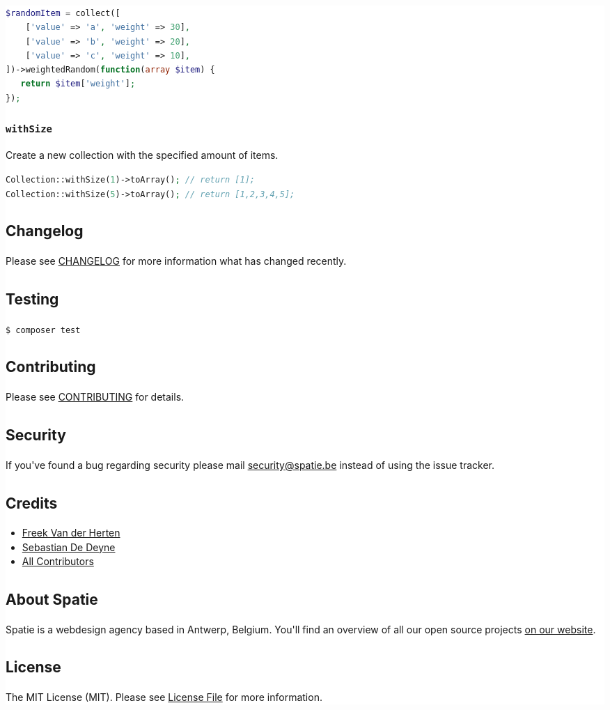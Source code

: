 ```php
$randomItem = collect([
    ['value' => 'a', 'weight' => 30],
    ['value' => 'b', 'weight' => 20],
    ['value' => 'c', 'weight' => 10],
])->weightedRandom(function(array $item) {
   return $item['weight'];
});
```



### `withSize`

Create a new collection with the specified amount of items.

```php
Collection::withSize(1)->toArray(); // return [1];
Collection::withSize(5)->toArray(); // return [1,2,3,4,5];
```

## Changelog

Please see [CHANGELOG](CHANGELOG.md) for more information what has changed recently.

## Testing

``` bash
$ composer test
```

## Contributing

Please see [CONTRIBUTING](https://github.com/spatie/.github/blob/main/CONTRIBUTING.md) for details.

## Security

If you've found a bug regarding security please mail [security@spatie.be](mailto:security@spatie.be) instead of using the issue tracker.

## Credits

- [Freek Van der Herten](https://github.com/freekmurze)
- [Sebastian De Deyne](https://github.com/sebastiandedeyne)
- [All Contributors](../../contributors)

## About Spatie
Spatie is a webdesign agency based in Antwerp, Belgium. You'll find an overview of all our open source projects [on our website](https://spatie.be/opensource).

## License

The MIT License (MIT). Please see [License File](LICENSE.md) for more information.
